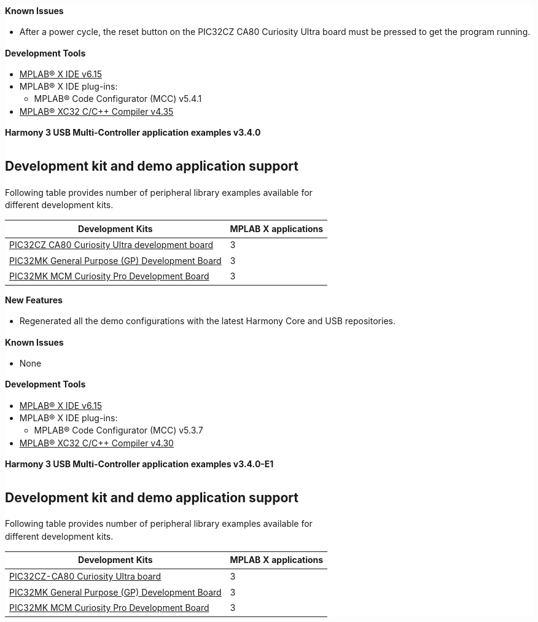 **Known Issues**

-   After a power cycle, the reset button on the PIC32CZ CA80 Curiosity Ultra board must be pressed to get the program running.

**Development Tools**

-   [MPLAB® X IDE v6.15](https://www.microchip.com/mplab/mplab-x-ide)
-   MPLAB® X IDE plug-ins:
    -   MPLAB® Code Configurator \(MCC\) v5.4.1
-   [MPLAB® XC32 C/C++ Compiler v4.35](https://www.microchip.com/mplab/compilers)

**Harmony 3 USB Multi-Controller application examples v3.4.0**

## Development kit and demo application support

Following table provides number of peripheral library examples available for<br /> different development kits.

|Development Kits|MPLAB X applications|
|----------------|--------------------|
|[PIC32CZ CA80 Curiosity Ultra development board](https://www.microchip.com/en-us/development-tool/ea61x20a)|3|
|[PIC32MK General Purpose \(GP\) Development Board](https://www.microchip.com/developmenttools/ProductDetails/dm320106)|3|
|[PIC32MK MCM Curiosity Pro Development Board](https://www.microchip.com/Developmenttools/ProductDetails/EV31E34A)|3|

**New Features**

-   Regenerated all the demo configurations with the latest Harmony Core and USB repositories.

**Known Issues**

-   None

**Development Tools**

-   [MPLAB® X IDE v6.15](https://www.microchip.com/mplab/mplab-x-ide)
-   MPLAB® X IDE plug-ins:
    -   MPLAB® Code Configurator \(MCC\) v5.3.7
-   [MPLAB® XC32 C/C++ Compiler v4.30](https://www.microchip.com/mplab/compilers)

**Harmony 3 USB Multi-Controller application examples v3.4.0-E1**

## Development kit and demo application support

Following table provides number of peripheral library examples available for<br /> different development kits.

|Development Kits|MPLAB X applications|
|----------------|--------------------|
|[PIC32CZ-CA80 Curiosity Ultra board](https://www.microchip.com/en-us/development-tool/ea61x20a)|3|
|[PIC32MK General Purpose \(GP\) Development Board](https://www.microchip.com/developmenttools/ProductDetails/dm320106)|3|
|[PIC32MK MCM Curiosity Pro Development Board](https://www.microchip.com/Developmenttools/ProductDetails/EV31E34A)|3|
